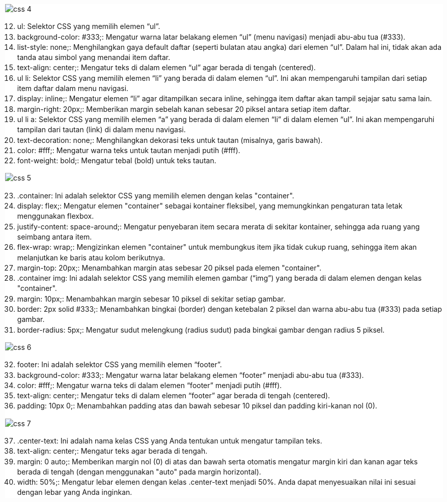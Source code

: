 ![css 4](https://github.com/ayyubfaraby/pemweb/assets/124480416/45fe6659-cb29-4c4b-90df-53f4ec90c8b1)

12.	ul: Selektor CSS yang memilih elemen “ul”.
13.	background-color: #333;: Mengatur warna latar belakang elemen “ul” (menu navigasi) menjadi abu-abu tua (#333).
14.	list-style: none;: Menghilangkan gaya default daftar (seperti bulatan atau angka) dari elemen “ul”. Dalam hal ini, tidak akan ada tanda atau simbol yang menandai item daftar.
15.	text-align: center;: Mengatur teks di dalam elemen “ul” agar berada di tengah (centered).
16.	ul li: Selektor CSS yang memilih elemen “li” yang berada di dalam elemen “ul”. Ini akan mempengaruhi tampilan dari setiap item daftar dalam menu navigasi.
17.	display: inline;: Mengatur elemen “li” agar ditampilkan secara inline, sehingga item daftar akan tampil sejajar satu sama lain.
18.	margin-right: 20px;: Memberikan margin sebelah kanan sebesar 20 piksel antara setiap item daftar.
19.	ul li a: Selektor CSS yang memilih elemen “a” yang berada di dalam elemen “li” di dalam elemen “ul”. Ini akan mempengaruhi tampilan dari tautan (link) di dalam menu navigasi.
20.	text-decoration: none;: Menghilangkan dekorasi teks untuk tautan (misalnya, garis bawah).
21.	color: #fff;: Mengatur warna teks untuk tautan menjadi putih (#fff).
22.	font-weight: bold;: Mengatur tebal (bold) untuk teks tautan.

![css 5](https://github.com/ayyubfaraby/pemweb/assets/124480416/def756bc-3002-4d1c-865e-7f3e0e305347)

23.	.container: Ini adalah selektor CSS yang memilih elemen dengan kelas "container".
24.	display: flex;: Mengatur elemen "container" sebagai kontainer fleksibel, yang memungkinkan pengaturan tata letak menggunakan flexbox.
25.	justify-content: space-around;: Mengatur penyebaran item secara merata di sekitar kontainer, sehingga ada ruang yang seimbang antara item.
26.	flex-wrap: wrap;: Mengizinkan elemen "container" untuk membungkus item jika tidak cukup ruang, sehingga item akan melanjutkan ke baris atau kolom berikutnya.
27.	margin-top: 20px;: Menambahkan margin atas sebesar 20 piksel pada elemen "container".
28.	.container img: Ini adalah selektor CSS yang memilih elemen gambar (“img”) yang berada di dalam elemen dengan kelas "container".
29.	margin: 10px;: Menambahkan margin sebesar 10 piksel di sekitar setiap gambar.
30.	border: 2px solid #333;: Menambahkan bingkai (border) dengan ketebalan 2 piksel dan warna abu-abu tua (#333) pada setiap gambar.
31.	border-radius: 5px;: Mengatur sudut melengkung (radius sudut) pada bingkai gambar dengan radius 5 piksel.

![css 6](https://github.com/ayyubfaraby/pemweb/assets/124480416/b0683efe-60b4-4925-99ce-2dd50e84926a)

32.	footer: Ini adalah selektor CSS yang memilih elemen “footer”.
33.	background-color: #333;: Mengatur warna latar belakang elemen “footer” menjadi abu-abu tua (#333).
34.	color: #fff;: Mengatur warna teks di dalam elemen “footer” menjadi putih (#fff).
35.	text-align: center;: Mengatur teks di dalam elemen “footer” agar berada di tengah (centered).
36.	padding: 10px 0;: Menambahkan padding atas dan bawah sebesar 10 piksel dan padding kiri-kanan nol (0).

![css 7](https://github.com/ayyubfaraby/pemweb/assets/124480416/8cf6e2c4-775d-4f70-9ab9-5e19ccbc5b5e)

37.	.center-text: Ini adalah nama kelas CSS yang Anda tentukan untuk mengatur tampilan teks.
38.	text-align: center;: Mengatur teks agar berada di tengah.
3.	margin: 0 auto;: Memberikan margin nol (0) di atas dan bawah serta otomatis mengatur margin kiri dan kanan agar teks berada di tengah (dengan menggunakan "auto" pada margin horizontal).
40.	width: 50%;: Mengatur lebar elemen dengan kelas .center-text menjadi 50%. Anda dapat menyesuaikan nilai ini sesuai dengan lebar yang Anda inginkan.
